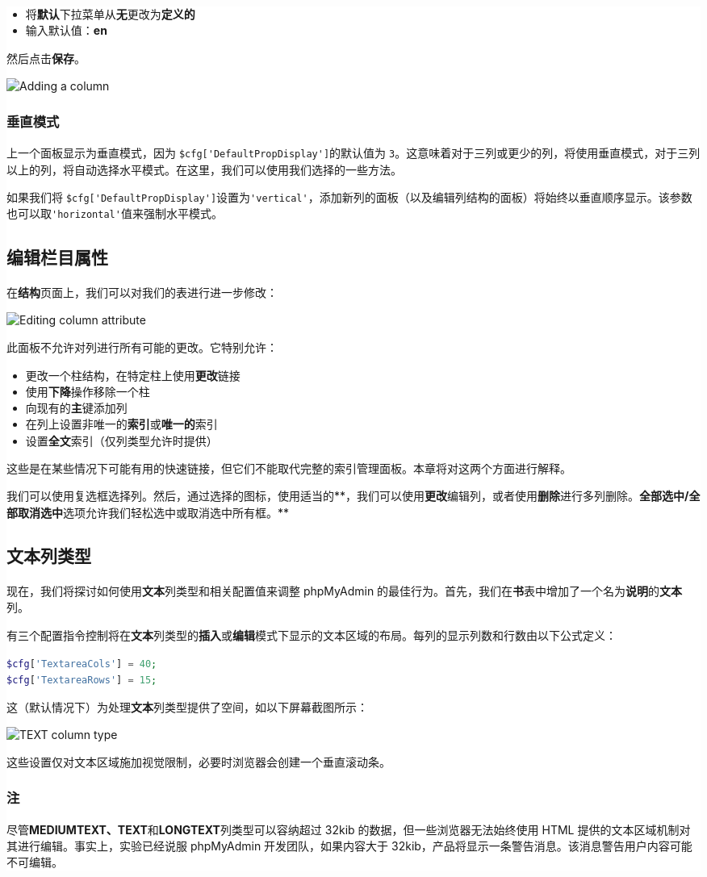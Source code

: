 *   将**默认**下拉菜单从**无**更改为**定义的**
*   输入默认值：**en**

然后点击**保存**。

![Adding a column](graphics/7782_05_17.jpg)

### 垂直模式

上一个面板显示为垂直模式，因为 `$cfg['DefaultPropDisplay']`的默认值为 `3`。这意味着对于三列或更少的列，将使用垂直模式，对于三列以上的列，将自动选择水平模式。在这里，我们可以使用我们选择的一些方法。

如果我们将 `$cfg['DefaultPropDisplay']`设置为`'vertical'`，添加新列的面板（以及编辑列结构的面板）将始终以垂直顺序显示。该参数也可以取`'horizontal'`值来强制水平模式。

## 编辑栏目属性

在**结构**页面上，我们可以对我们的表进行进一步修改：

![Editing column attribute](graphics/7782_05_18.jpg)

此面板不允许对列进行所有可能的更改。它特别允许：

*   更改一个柱结构，在特定柱上使用**更改**链接
*   使用**下降**操作移除一个柱
*   向现有的**主**键添加列
*   在列上设置非唯一的**索引**或**唯一的**索引
*   设置**全文**索引（仅列类型允许时提供）

这些是在某些情况下可能有用的快速链接，但它们不能取代完整的索引管理面板。本章将对这两个方面进行解释。

我们可以使用复选框选择列。然后，通过选择的图标，使用适当的**，我们可以使用**更改**编辑列，或者使用**删除**进行多列删除。**全部选中/全部取消选中**选项允许我们轻松选中或取消选中所有框。**

## 文本列类型

现在，我们将探讨如何使用**文本**列类型和相关配置值来调整 phpMyAdmin 的最佳行为。首先，我们在**书**表中增加了一个名为**说明**的**文本**列。

有三个配置指令控制将在**文本**列类型的**插入**或**编辑**模式下显示的文本区域的布局。每列的显示列数和行数由以下公式定义：

```php
$cfg['TextareaCols'] = 40;
$cfg['TextareaRows'] = 15;

```

这（默认情况下）为处理**文本**列类型提供了空间，如以下屏幕截图所示：

![TEXT column type](graphics/7782_05_19.jpg)

这些设置仅对文本区域施加视觉限制，必要时浏览器会创建一个垂直滚动条。

### 注

尽管**MEDIUMTEXT、TEXT**和**LONGTEXT**列类型可以容纳超过 32kib 的数据，但一些浏览器无法始终使用 HTML 提供的文本区域机制对其进行编辑。事实上，实验已经说服 phpMyAdmin 开发团队，如果内容大于 32kib，产品将显示一条警告消息。该消息警告用户内容可能不可编辑。
